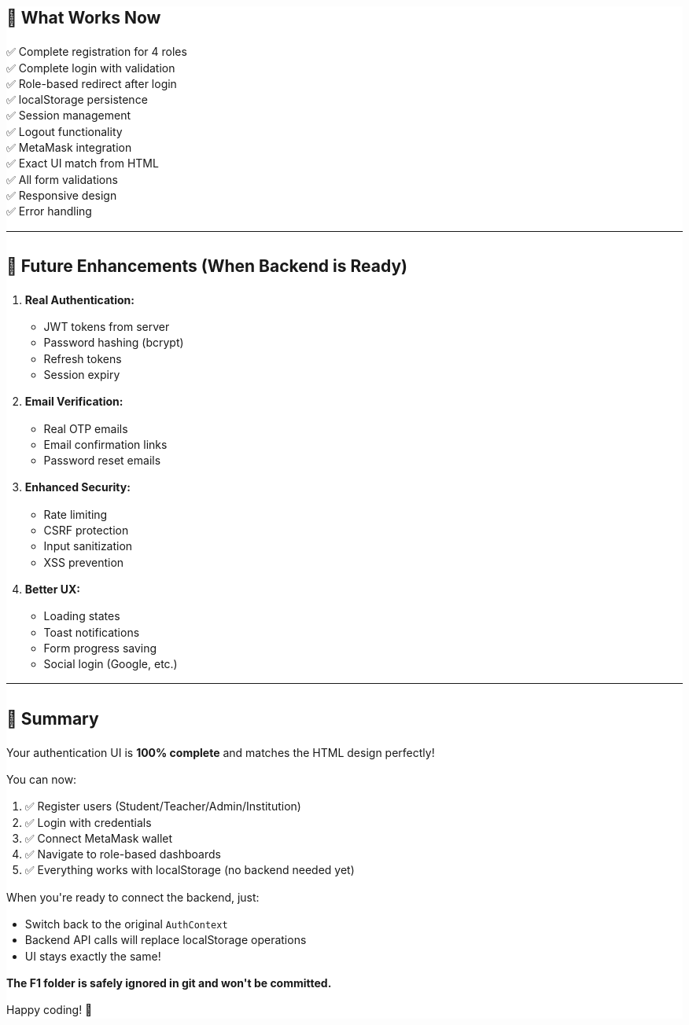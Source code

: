 
## 🎯 What Works Now

✅ Complete registration for 4 roles  
✅ Complete login with validation  
✅ Role-based redirect after login  
✅ localStorage persistence  
✅ Session management  
✅ Logout functionality  
✅ MetaMask integration  
✅ Exact UI match from HTML  
✅ All form validations  
✅ Responsive design  
✅ Error handling  

---

## 📝 Future Enhancements (When Backend is Ready)

1. **Real Authentication:**
   - JWT tokens from server
   - Password hashing (bcrypt)
   - Refresh tokens
   - Session expiry

2. **Email Verification:**
   - Real OTP emails
   - Email confirmation links
   - Password reset emails

3. **Enhanced Security:**
   - Rate limiting
   - CSRF protection
   - Input sanitization
   - XSS prevention

4. **Better UX:**
   - Loading states
   - Toast notifications
   - Form progress saving
   - Social login (Google, etc.)

---

## 🎉 Summary

Your authentication UI is **100% complete** and matches the HTML design perfectly! 

You can now:
1. ✅ Register users (Student/Teacher/Admin/Institution)
2. ✅ Login with credentials
3. ✅ Connect MetaMask wallet
4. ✅ Navigate to role-based dashboards
5. ✅ Everything works with localStorage (no backend needed yet)

When you're ready to connect the backend, just:
- Switch back to the original `AuthContext`
- Backend API calls will replace localStorage operations
- UI stays exactly the same!

**The F1 folder is safely ignored in git and won't be committed.**

Happy coding! 🚀
